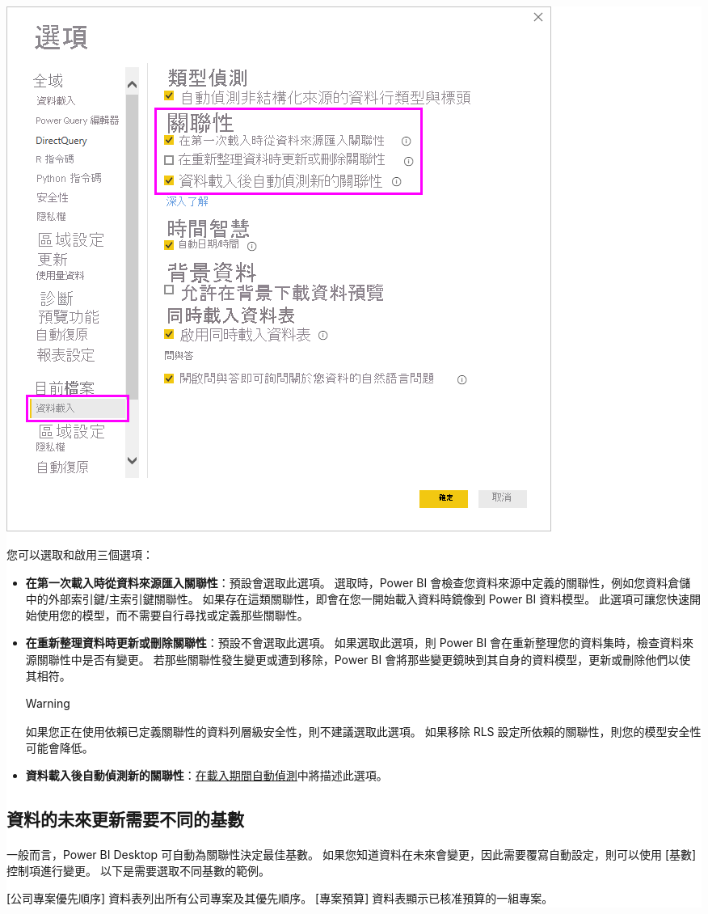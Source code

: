    ![關聯性選項](media/desktop-create-and-manage-relationships/relationships-options-01.png)

您可以選取和啟用三個選項： 

- **在第一次載入時從資料來源匯入關聯性**：預設會選取此選項。 選取時，Power BI 會檢查您資料來源中定義的關聯性，例如您資料倉儲中的外部索引鍵/主索引鍵關聯性。 如果存在這類關聯性，即會在您一開始載入資料時鏡像到 Power BI 資料模型。 此選項可讓您快速開始使用您的模型，而不需要自行尋找或定義那些關聯性。

- **在重新整理資料時更新或刪除關聯性**：預設不會選取此選項。 如果選取此選項，則 Power BI 會在重新整理您的資料集時，檢查資料來源關聯性中是否有變更。 若那些關聯性發生變更或遭到移除，Power BI 會將那些變更鏡映到其自身的資料模型，更新或刪除他們以使其相符。

   > [!WARNING]
   > 如果您正在使用依賴已定義關聯性的資料列層級安全性，則不建議選取此選項。 如果移除 RLS 設定所依賴的關聯性，則您的模型安全性可能會降低。 

- **資料載入後自動偵測新的關聯性**：[在載入期間自動偵測](#autodetect-during-load)中將描述此選項。 


## <a name="future-updates-to-the-data-require-a-different-cardinality"></a>資料的未來更新需要不同的基數
一般而言，Power BI Desktop 可自動為關聯性決定最佳基數。 如果您知道資料在未來會變更，因此需要覆寫自動設定，則可以使用 [基數] 控制項進行變更。 以下是需要選取不同基數的範例。

[公司專案優先順序] 資料表列出所有公司專案及其優先順序。 [專案預算] 資料表顯示已核准預算的一組專案。
